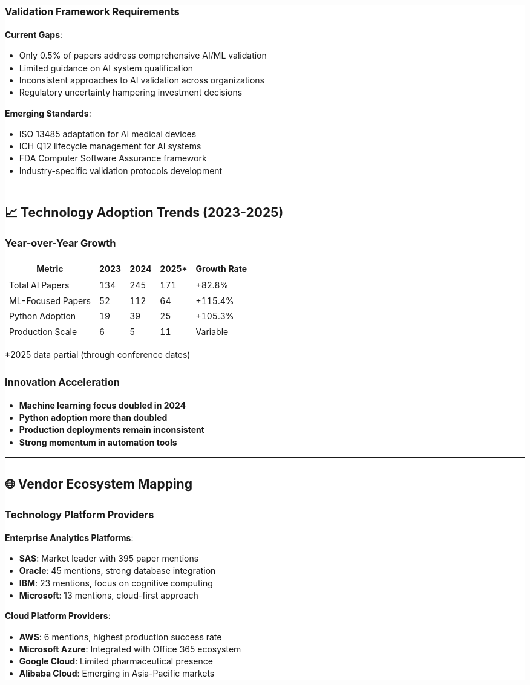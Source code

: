 ### Validation Framework Requirements

**Current Gaps**:
- Only 0.5% of papers address comprehensive AI/ML validation
- Limited guidance on AI system qualification
- Inconsistent approaches to AI validation across organizations
- Regulatory uncertainty hampering investment decisions

**Emerging Standards**:
- ISO 13485 adaptation for AI medical devices
- ICH Q12 lifecycle management for AI systems
- FDA Computer Software Assurance framework
- Industry-specific validation protocols development

---

## 📈 Technology Adoption Trends (2023-2025)

### Year-over-Year Growth
| Metric | 2023 | 2024 | 2025* | Growth Rate |
|---|---|---|---|---|
| Total AI Papers | 134 | 245 | 171 | +82.8% |
| ML-Focused Papers | 52 | 112 | 64 | +115.4% |
| Python Adoption | 19 | 39 | 25 | +105.3% |
| Production Scale | 6 | 5 | 11 | Variable |

*2025 data partial (through conference dates)

### Innovation Acceleration
- **Machine learning focus doubled in 2024**
- **Python adoption more than doubled**
- **Production deployments remain inconsistent**
- **Strong momentum in automation tools**

---


## 🌐 Vendor Ecosystem Mapping

### Technology Platform Providers

**Enterprise Analytics Platforms**:
- **SAS**: Market leader with 395 paper mentions
- **Oracle**: 45 mentions, strong database integration
- **IBM**: 23 mentions, focus on cognitive computing
- **Microsoft**: 13 mentions, cloud-first approach

**Cloud Platform Providers**:
- **AWS**: 6 mentions, highest production success rate
- **Microsoft Azure**: Integrated with Office 365 ecosystem
- **Google Cloud**: Limited pharmaceutical presence
- **Alibaba Cloud**: Emerging in Asia-Pacific markets
